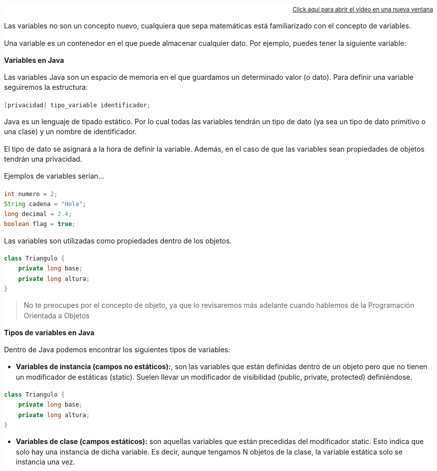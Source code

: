 <div align="right"><small><a href="https://www.youtube.com/embed/Q-eob0WBKs0">Click aquí para abrir el video en una nueva ventana</a></small></div>

Las variables no son un concepto nuevo, cualquiera que sepa matemáticas está familiarizado con el concepto de variables.

Una variable es un contenedor en el que puede almacenar cualquier dato. Por ejemplo, puedes tener la siguiente variable:

**Variables en Java**

Las variables Java son un espacio de memoria en el que guardamos un determinado valor (o dato). Para definir una variable seguiremos la estructura:

```java
[privacidad] tipo_variable identificador;
```

Java es un lenguaje de tipado estático. Por lo cual todas las variables tendrán un tipo de dato (ya sea un tipo de dato primitivo o una clase) y un nombre de identificador.

El tipo de dato se asignará a la hora de definir la variable. Además, en el caso de que las variables sean propiedades de objetos tendrán una privacidad.

Ejemplos de variables serían…
```java
int numero = 2;
String cadena = "Hola";
long decimal = 2.4;
boolean flag = true;
```

Las variables son utilizadas como propiedades dentro de los objetos.
```java
class Triangulo {
    private long base;
    private long altura;
}
```
> No te preocupes por el concepto de objeto, ya que lo revisaremos más adelante cuando hablemos de la Programación Orientada a Objetos

**Tipos de variables en Java**

Dentro de Java podemos encontrar los siguientes tipos de variables:

+ **Variables de instancia (campos no estáticos):**, son las variables que están definidas dentro de un objeto pero que no tienen un modificador de estáticas (static). Suelen llevar un modificador de visibilidad (public, private, protected) definiéndose.

```java
class Triangulo {
    private long base;
    private long altura;
}
```

+ **Variables de clase (campos estáticos):** son aquellas variables que están precedidas del modificador static. Esto indica que solo hay una instancia de dicha variable. Es decir, aunque tengamos N objetos de la clase, la variable estática solo se instancia una vez.
